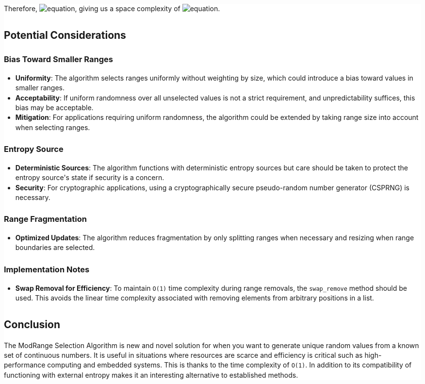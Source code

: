 Therefore, ![equation](https://latex.codecogs.com/png.image?%5Cdpi%7B110%7D%5Cbg%7Bwhite%7DR%5Cleq%20%5Clceil%5Cfrac%7Bn%2B1%7D%7B2%7D%5Crceil), giving us a space complexity of ![equation](https://latex.codecogs.com/png.image?%5Cdpi%7B110%7D%5Cbg%7Bwhite%7DO(n)).

## Potential Considerations

### Bias Toward Smaller Ranges

- **Uniformity**: The algorithm selects ranges uniformly without weighting by size, which could introduce a bias toward values in smaller ranges.
- **Acceptability**: If uniform randomness over all unselected values is not a strict requirement, and unpredictability suffices, this bias may be acceptable.
- **Mitigation**: For applications requiring uniform randomness, the algorithm could be extended by taking range size into account when selecting ranges.

### Entropy Source

- **Deterministic Sources**: The algorithm functions with deterministic entropy sources but care should be taken to protect the entropy source's state if security is a concern.
- **Security**: For cryptographic applications, using a cryptographically secure pseudo-random number generator (CSPRNG) is necessary.

### Range Fragmentation

- **Optimized Updates**: The algorithm reduces fragmentation by only splitting ranges when necessary and resizing when range boundaries are selected.

### Implementation Notes

- **Swap Removal for Efficiency**: To maintain `O(1)` time complexity during range removals, the `swap_remove` method should be used. This avoids the linear time complexity associated with removing elements from arbitrary positions in a list.

## Conclusion

The ModRange Selection Algorithm is new and novel solution for when you want to generate unique random values from a known set of continuous numbers. It is useful in situations where resources are scarce and efficiency is critical such as high-performance computing and embedded systems. This is thanks to the time complexity of `O(1)`. In addition to its compatibility of functioning with external entropy makes it an interesting alternative to established methods.


